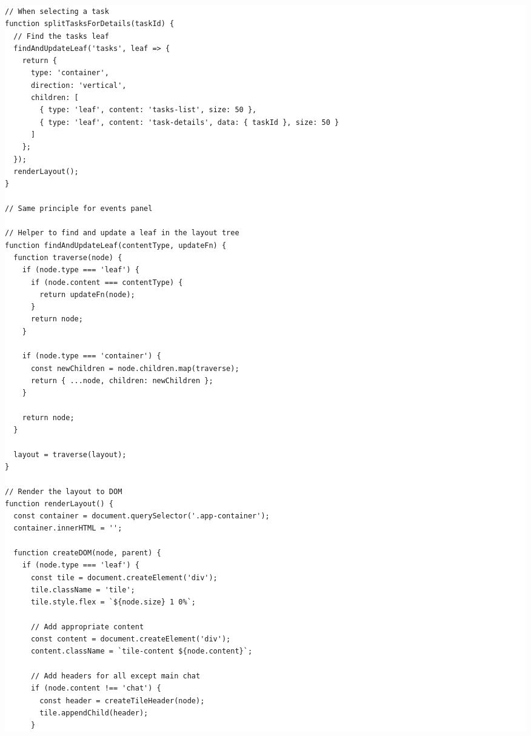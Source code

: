     // When selecting a task
    function splitTasksForDetails(taskId) {
      // Find the tasks leaf
      findAndUpdateLeaf('tasks', leaf => {
        return {
          type: 'container',
          direction: 'vertical',
          children: [
            { type: 'leaf', content: 'tasks-list', size: 50 },
            { type: 'leaf', content: 'task-details', data: { taskId }, size: 50 }
          ]
        };
      });
      renderLayout();
    }

    // Same principle for events panel

    // Helper to find and update a leaf in the layout tree
    function findAndUpdateLeaf(contentType, updateFn) {
      function traverse(node) {
        if (node.type === 'leaf') {
          if (node.content === contentType) {
            return updateFn(node);
          }
          return node;
        }

        if (node.type === 'container') {
          const newChildren = node.children.map(traverse);
          return { ...node, children: newChildren };
        }

        return node;
      }

      layout = traverse(layout);
    }

    // Render the layout to DOM
    function renderLayout() {
      const container = document.querySelector('.app-container');
      container.innerHTML = '';

      function createDOM(node, parent) {
        if (node.type === 'leaf') {
          const tile = document.createElement('div');
          tile.className = 'tile';
          tile.style.flex = `${node.size} 1 0%`;

          // Add appropriate content
          const content = document.createElement('div');
          content.className = `tile-content ${node.content}`;

          // Add headers for all except main chat
          if (node.content !== 'chat') {
            const header = createTileHeader(node);
            tile.appendChild(header);
          }
